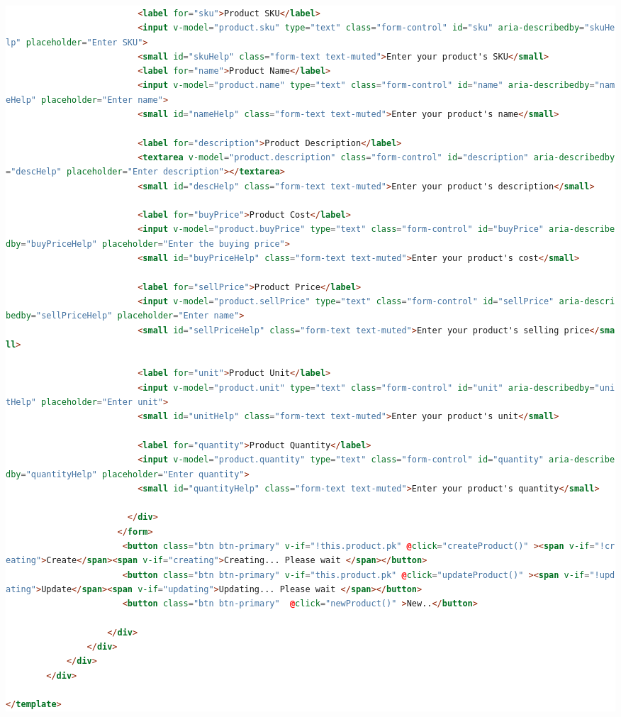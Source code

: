 ```html
                          <label for="sku">Product SKU</label>
                          <input v-model="product.sku" type="text" class="form-control" id="sku" aria-describedby="skuHelp" placeholder="Enter SKU">
                          <small id="skuHelp" class="form-text text-muted">Enter your product's SKU</small>
                          <label for="name">Product Name</label>
                          <input v-model="product.name" type="text" class="form-control" id="name" aria-describedby="nameHelp" placeholder="Enter name">
                          <small id="nameHelp" class="form-text text-muted">Enter your product's name</small>

                          <label for="description">Product Description</label>
                          <textarea v-model="product.description" class="form-control" id="description" aria-describedby="descHelp" placeholder="Enter description"></textarea>
                          <small id="descHelp" class="form-text text-muted">Enter your product's description</small>

                          <label for="buyPrice">Product Cost</label>
                          <input v-model="product.buyPrice" type="text" class="form-control" id="buyPrice" aria-describedby="buyPriceHelp" placeholder="Enter the buying price">
                          <small id="buyPriceHelp" class="form-text text-muted">Enter your product's cost</small>

                          <label for="sellPrice">Product Price</label>
                          <input v-model="product.sellPrice" type="text" class="form-control" id="sellPrice" aria-describedby="sellPriceHelp" placeholder="Enter name">
                          <small id="sellPriceHelp" class="form-text text-muted">Enter your product's selling price</small>

                          <label for="unit">Product Unit</label>
                          <input v-model="product.unit" type="text" class="form-control" id="unit" aria-describedby="unitHelp" placeholder="Enter unit">
                          <small id="unitHelp" class="form-text text-muted">Enter your product's unit</small>

                          <label for="quantity">Product Quantity</label>
                          <input v-model="product.quantity" type="text" class="form-control" id="quantity" aria-describedby="quantityHelp" placeholder="Enter quantity">
                          <small id="quantityHelp" class="form-text text-muted">Enter your product's quantity</small>

                        </div>
                      </form>
                       <button class="btn btn-primary" v-if="!this.product.pk" @click="createProduct()" ><span v-if="!creating">Create</span><span v-if="creating">Creating... Please wait </span></button>
                       <button class="btn btn-primary" v-if="this.product.pk" @click="updateProduct()" ><span v-if="!updating">Update</span><span v-if="updating">Updating... Please wait </span></button>
                       <button class="btn btn-primary"  @click="newProduct()" >New..</button>

                    </div>
                </div>
            </div>
        </div>

</template>
```
